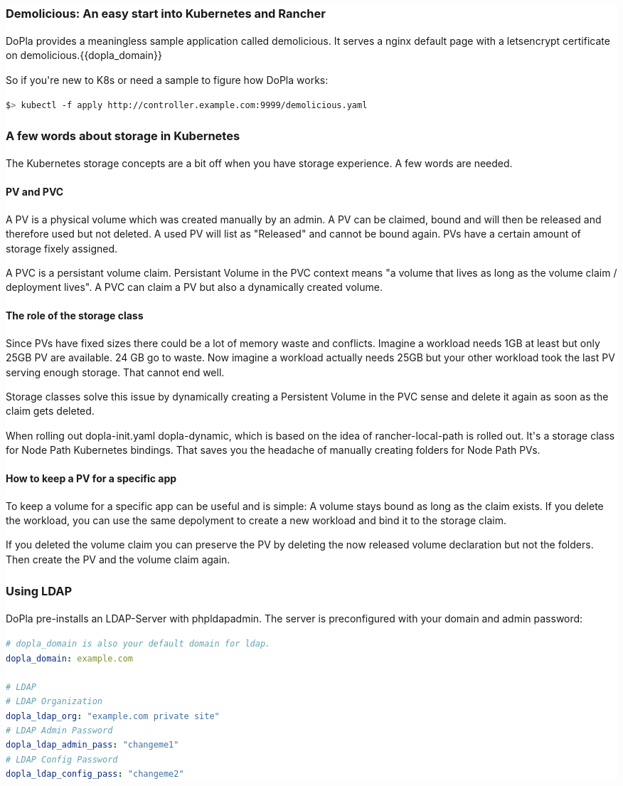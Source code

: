 ### Demolicious: An easy start into Kubernetes and Rancher
DoPla provides a meaningless sample application called demolicious. It serves a nginx default page with a letsencrypt certificate on demolicious.{{dopla_domain}}

So if you're new to K8s or need a sample to figure how DoPla works:

````bash
$> kubectl -f apply http://controller.example.com:9999/demolicious.yaml
````

### A few words about storage in Kubernetes
The Kubernetes storage concepts are a bit off when you have storage experience. A few words are needed.

#### PV and PVC
A PV is a physical volume which was created manually by an admin. A PV can be claimed, bound and will then be released and therefore used but not deleted. A used PV will list as "Released" and cannot be bound again. PVs have a certain amount of storage fixely assigned.

A PVC is a persistant volume claim. Persistant Volume in the PVC context means "a volume that lives as long as the volume claim / deployment lives". A PVC can claim a PV but also a dynamically created volume.

#### The role of the storage class
Since PVs have fixed sizes there could be a lot of memory waste and conflicts. Imagine a workload needs 1GB at least but only 25GB PV are available. 24 GB go to waste. Now imagine a workload actually needs 25GB but your other workload took the last PV serving enough storage. That cannot end well.

Storage classes solve this issue by dynamically creating a Persistent Volume in the PVC sense and delete it again as soon as the claim gets deleted.

When rolling out dopla-init.yaml dopla-dynamic, which is based on the idea of rancher-local-path is rolled out. It's a storage class for Node Path Kubernetes bindings. That saves you the headache of manually creating folders for Node Path PVs.

#### How to keep a PV for a specific app
To keep a volume for a specific app can be useful and is simple: A volume stays bound as long as the claim exists. If you delete the workload, you can use the same depolyment to create a new workload and bind it to the storage claim.

If you deleted the volume claim you can preserve the PV by deleting the now released volume declaration but not the folders. Then create the PV and the volume claim again.

### Using LDAP
DoPla pre-installs an LDAP-Server with phpldapadmin. The server is preconfigured with your domain and admin password:
```yaml
# dopla_domain is also your default domain for ldap.
dopla_domain: example.com

# LDAP
# LDAP Organization
dopla_ldap_org: "example.com private site"
# LDAP Admin Password
dopla_ldap_admin_pass: "changeme1"
# LDAP Config Password
dopla_ldap_config_pass: "changeme2"

```
